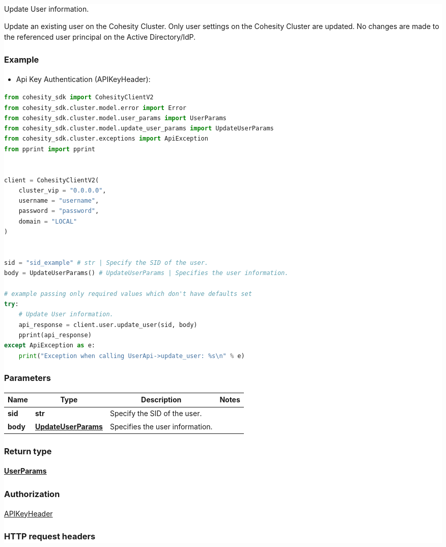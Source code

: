 Update User information.

Update an existing user on the Cohesity Cluster. Only user settings on the Cohesity Cluster are updated. No changes are made to the referenced user principal on the Active Directory/IdP.

### Example

* Api Key Authentication (APIKeyHeader):
```python
from cohesity_sdk import CohesityClientV2
from cohesity_sdk.cluster.model.error import Error
from cohesity_sdk.cluster.model.user_params import UserParams
from cohesity_sdk.cluster.model.update_user_params import UpdateUserParams
from cohesity_sdk.cluster.exceptions import ApiException
from pprint import pprint


client = CohesityClientV2(
	cluster_vip = "0.0.0.0",
	username = "username",
	password = "password",
	domain = "LOCAL"
)


sid = "sid_example" # str | Specify the SID of the user.
body = UpdateUserParams() # UpdateUserParams | Specifies the user information.

# example passing only required values which don't have defaults set
try:
	# Update User information.
	api_response = client.user.update_user(sid, body)
	pprint(api_response)
except ApiException as e:
	print("Exception when calling UserApi->update_user: %s\n" % e)
```


### Parameters

Name | Type | Description  | Notes
------------- | ------------- | ------------- | -------------
 **sid** | **str**| Specify the SID of the user. |
 **body** | [**UpdateUserParams**](UpdateUserParams.md)| Specifies the user information. |

### Return type

[**UserParams**](UserParams.md)

### Authorization

[APIKeyHeader](../README.md#APIKeyHeader)

### HTTP request headers
